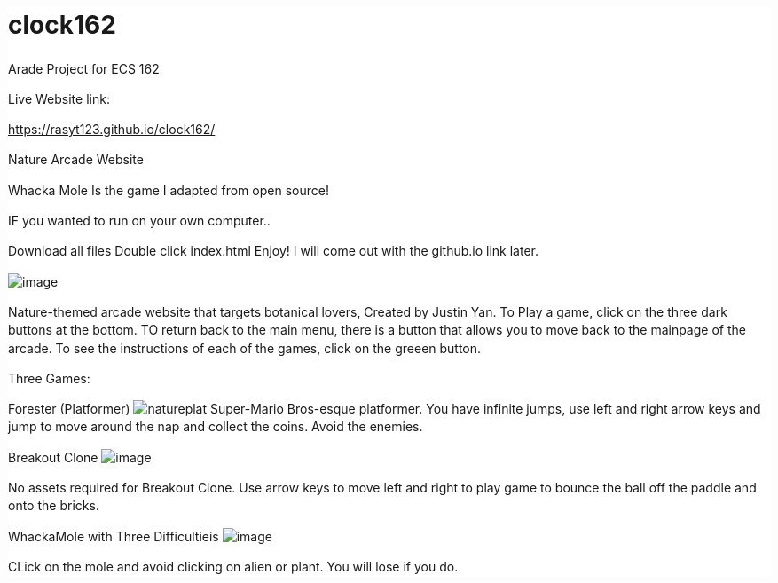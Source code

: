 # clock162
Arade Project for ECS 162


Live Website link:

https://rasyt123.github.io/clock162/




Nature Arcade Website

Whacka Mole Is the game I adapted from open source!

IF you wanted to run on your own computer..

Download all files 
Double click index.html
Enjoy!
I will come out with the github.io link later.

<img width="1268" alt="image" src="https://github.com/rasyt123/Arcade-/assets/26770454/d11e3fdc-cf4e-4165-bdba-1dcf6a20f9b4">

Nature-themed arcade website that targets botanical lovers, Created by Justin Yan.
To Play a game, click on the three dark buttons at the bottom.
TO return back to the main menu, there is a button that allows you to move back to the mainpage of the arcade. 
To see the instructions of each of the games, click on the greeen button. 




Three Games:


Forester (Platformer)
<img width="1275" alt="natureplat" src="https://github.com/rasyt123/Arcade-/assets/26770454/3fef1039-e6a4-40e2-a16c-b3613e9fceb0">
Super-Mario Bros-esque platformer. You have infinite jumps, use left and right arrow keys and jump to move around the nap and collect the coins.
Avoid the enemies.



Breakout Clone
<img width="1266" alt="image" src="https://github.com/rasyt123/Arcade-/assets/26770454/4bb9b9a5-87e1-4360-9c41-9c2b8cf74f4d">

No assets required for Breakout Clone. Use arrow keys to move left and right to play game to bounce the ball off the paddle and onto the bricks.


WhackaMole with Three Difficultieis
<img width="1277" alt="image" src="https://github.com/rasyt123/Arcade-/assets/26770454/ae3339a1-1e2e-4924-b66b-36a0239913b6">

CLick on the mole and avoid clicking on alien or plant. You will lose if you do. 

